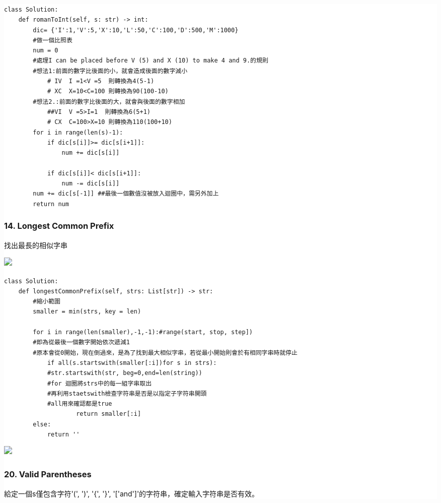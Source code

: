 ```bash=
class Solution:
    def romanToInt(self, s: str) -> int:
        dic= {'I':1,'V':5,'X':10,'L':50,'C':100,'D':500,'M':1000}
        #做一個比照表
        num = 0
        #處理I can be placed before V (5) and X (10) to make 4 and 9.的規則
        #想法1:前面的數字比後面的小，就會造成後面的數字減小
            # IV  I =1<V =5  則轉換為4(5-1) 
            # XC  X=10<C=100 則轉換為90(100-10)
        #想法2.:前面的數字比後面的大，就會與後面的數字相加
            ##VI  V =5>I=1  則轉換為6(5+1)
            # CX  C=100>X=10 則轉換為110(100+10)
        for i in range(len(s)-1):
            if dic[s[i]]>= dic[s[i+1]]:
                num += dic[s[i]]
                
            if dic[s[i]]< dic[s[i+1]]:
                num -= dic[s[i]] 
        num += dic[s[-1]] ##最後一個數值沒被放入迴圈中，需另外加上       
        return num    
```


### 14. Longest Common Prefix
找出最長的相似字串

![](https://i.imgur.com/F2hpQ2Z.png)

```bash=
class Solution:
    def longestCommonPrefix(self, strs: List[str]) -> str:
        #縮小範圍
        smaller = min(strs, key = len)
        
        for i in range(len(smaller),-1,-1):#range(start, stop, step]) 
        #即為從最後一個數字開始依次遞減1
        #原本會從0開始，現在倒過來，是為了找到最大相似字串，若從最小開始則會於有相同字串時就停止
            if all(s.startswith(smaller[:i])for s in strs):
            #str.startswith(str, beg=0,end=len(string))
            #for 迴圈將strs中的每一組字串取出
            #再利用staetswith檢查字符串是否是以指定子字符串開頭
            #all用來確認都是true
                    return smaller[:i]
        else:
            return ''
```
![](https://i.imgur.com/b5gqohI.png)


### 20. Valid Parentheses
給定一個s僅包含字符'(', ')', '{', '}', '['and']'的字符串，確定輸入字符串是否有效。
